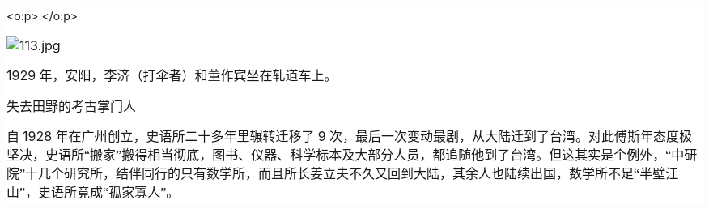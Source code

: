   <o:p>
   <font size="3">
   </font>
  </o:p>
 </p>
 <p class="MsoNormal">
  <font size="3">
   <img alt="113.jpg" border="0" height="315" src="http://mjlsh.usc.cuhk.edu.hk/medias/contents/4599/113.jpg" width="454"/>
   <o:p>
   </o:p>
  </font>
 </p>
 <p class="MsoNormal">
  <font size="3">
   1929
   <span lang="ZH-CN" style="font-family: 宋体;">
    年，安阳，李济（打伞者）和董作宾坐在轧道车上。
   </span>
   <o:p>
   </o:p>
  </font>
 </p>
 <p class="MsoNormal">
  <o:p>
   <font size="3">
   </font>
  </o:p>
 </p>
 <p class="MsoNormal">
  <font size="3">
   <span lang="ZH-CN" style="font-family: 宋体;">
    失去田野的考古掌门人
   </span>
   <o:p>
   </o:p>
  </font>
 </p>
 <p class="MsoNormal">
  <o:p>
   <font size="3">
   </font>
  </o:p>
 </p>
 <p class="MsoNormal">
  <font size="3">
   <span lang="ZH-CN" style="font-family: 宋体;">
    自
   </span>
   1928
   <span lang="ZH-CN" style="font-family: 宋体;">
    年在广州创立，史语所二十多年里辗转迁移了
   </span>
   9
   <span lang="ZH-CN" style="font-family: 宋体;">
    次，最后一次变动最剧，从大陆迁到了台湾。对此傅斯年态度极坚决，史语所“搬家”搬得相当彻底，图书、仪器、科学标本及大部分人员，都追随他到了台湾。但这其实是个例外，“中研院”十几个研究所，结伴同行的只有数学所，而且所长姜立夫不久又回到大陆，其余人也陆续出国，数学所不足“半壁江山”，史语所竟成“孤家寡人”。
   </span>
   <o:p>
   </o:p>
  </font>
 </p>
 <p class="MsoNormal">
  <o:p>